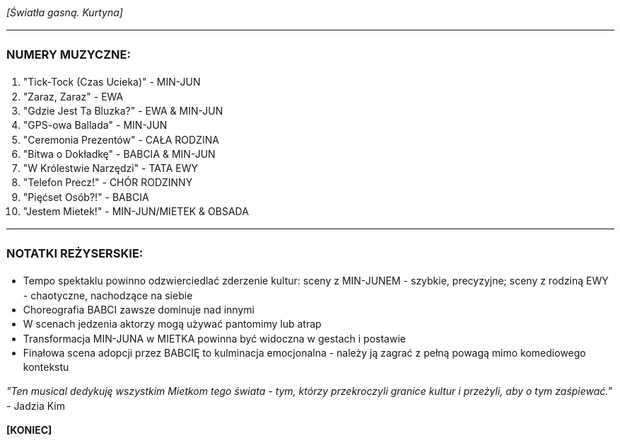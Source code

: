 *[Światła gasną. Kurtyna]*

---

### NUMERY MUZYCZNE:

1. "Tick-Tock (Czas Ucieka)" - MIN-JUN
2. "Zaraz, Zaraz" - EWA  
3. "Gdzie Jest Ta Bluzka?" - EWA & MIN-JUN
4. "GPS-owa Ballada" - MIN-JUN
5. "Ceremonia Prezentów" - CAŁA RODZINA
6. "Bitwa o Dokładkę" - BABCIA & MIN-JUN
7. "W Królestwie Narzędzi" - TATA EWY
8. "Telefon Precz!" - CHÓR RODZINNY
9. "Pięćset Osób?!" - BABCIA
10. "Jestem Mietek!" - MIN-JUN/MIETEK & OBSADA

---

### NOTATKI REŻYSERSKIE:

- Tempo spektaklu powinno odzwierciedlać zderzenie kultur: sceny z MIN-JUNEM - szybkie, precyzyjne; sceny z rodziną EWY - chaotyczne, nachodzące na siebie
- Choreografia BABCI zawsze dominuje nad innymi
- W scenach jedzenia aktorzy mogą używać pantomimy lub atrap
- Transformacja MIN-JUNA w MIETKA powinna być widoczna w gestach i postawie
- Finałowa scena adopcji przez BABCIĘ to kulminacja emocjonalna - należy ją zagrać z pełną powagą mimo komediowego kontekstu

*"Ten musical dedykuję wszystkim Mietkom tego świata - tym, którzy przekroczyli granice kultur i przeżyli, aby o tym zaśpiewać."* - Jadzia Kim

**[KONIEC]**